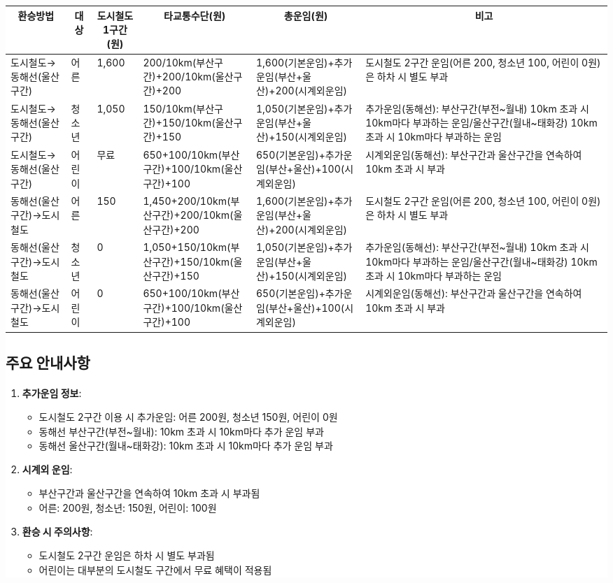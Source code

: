 | 환승방법 | 대상 | 도시철도 1구간(원) | 타교통수단(원) | 총운임(원) | 비고 |
|----------|------|-------------------|--------------|-----------|------|
| 도시철도→동해선(울산구간) | 어른 | 1,600 | 200/10km(부산구간)+200/10km(울산구간)+200 | 1,600(기본운임)+추가운임(부산+울산)+200(시계외운임) | 도시철도 2구간 운임(어른 200, 청소년 100, 어린이 0원)은 하차 시 별도 부과 |
| 도시철도→동해선(울산구간) | 청소년 | 1,050 | 150/10km(부산구간)+150/10km(울산구간)+150 | 1,050(기본운임)+추가운임(부산+울산)+150(시계외운임) | 추가운임(동해선): 부산구간(부전~월내) 10km 초과 시 10km마다 부과하는 운임/울산구간(월내~태화강) 10km 초과 시 10km마다 부과하는 운임 |
| 도시철도→동해선(울산구간) | 어린이 | 무료 | 650+100/10km(부산구간)+100/10km(울산구간)+100 | 650(기본운임)+추가운임(부산+울산)+100(시계외운임) | 시계외운임(동해선): 부산구간과 울산구간을 연속하여 10km 초과 시 부과 |
| 동해선(울산구간)→도시철도 | 어른 | 150 | 1,450+200/10km(부산구간)+200/10km(울산구간)+200 | 1,600(기본운임)+추가운임(부산+울산)+200(시계외운임) | 도시철도 2구간 운임(어른 200, 청소년 100, 어린이 0원)은 하차 시 별도 부과 |
| 동해선(울산구간)→도시철도 | 청소년 | 0 | 1,050+150/10km(부산구간)+150/10km(울산구간)+150 | 1,050(기본운임)+추가운임(부산+울산)+150(시계외운임) | 추가운임(동해선): 부산구간(부전~월내) 10km 초과 시 10km마다 부과하는 운임/울산구간(월내~태화강) 10km 초과 시 10km마다 부과하는 운임 |
| 동해선(울산구간)→도시철도 | 어린이 | 0 | 650+100/10km(부산구간)+100/10km(울산구간)+100 | 650(기본운임)+추가운임(부산+울산)+100(시계외운임) | 시계외운임(동해선): 부산구간과 울산구간을 연속하여 10km 초과 시 부과 |

## 주요 안내사항

1. **추가운임 정보**:
   - 도시철도 2구간 이용 시 추가운임: 어른 200원, 청소년 150원, 어린이 0원
   - 동해선 부산구간(부전~월내): 10km 초과 시 10km마다 추가 운임 부과
   - 동해선 울산구간(월내~태화강): 10km 초과 시 10km마다 추가 운임 부과

2. **시계외 운임**:
   - 부산구간과 울산구간을 연속하여 10km 초과 시 부과됨
   - 어른: 200원, 청소년: 150원, 어린이: 100원

3. **환승 시 주의사항**:
   - 도시철도 2구간 운임은 하차 시 별도 부과됨
   - 어린이는 대부분의 도시철도 구간에서 무료 혜택이 적용됨